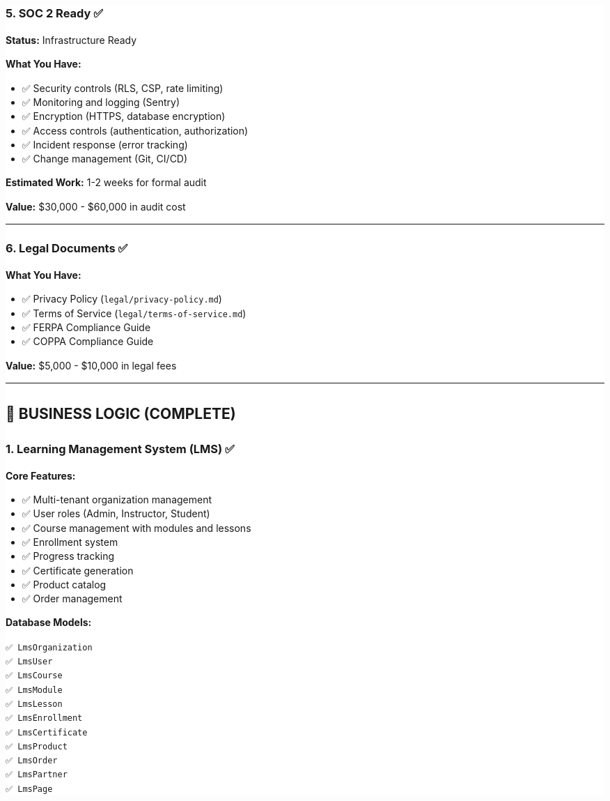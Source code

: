 ### **5. SOC 2 Ready** ✅

**Status:** Infrastructure Ready

**What You Have:**
- ✅ Security controls (RLS, CSP, rate limiting)
- ✅ Monitoring and logging (Sentry)
- ✅ Encryption (HTTPS, database encryption)
- ✅ Access controls (authentication, authorization)
- ✅ Incident response (error tracking)
- ✅ Change management (Git, CI/CD)

**Estimated Work:** 1-2 weeks for formal audit

**Value:** $30,000 - $60,000 in audit cost

---

### **6. Legal Documents** ✅

**What You Have:**
- ✅ Privacy Policy (`legal/privacy-policy.md`)
- ✅ Terms of Service (`legal/terms-of-service.md`)
- ✅ FERPA Compliance Guide
- ✅ COPPA Compliance Guide

**Value:** $5,000 - $10,000 in legal fees

---

## 💼 **BUSINESS LOGIC (COMPLETE)**

### **1. Learning Management System (LMS)** ✅

**Core Features:**
- ✅ Multi-tenant organization management
- ✅ User roles (Admin, Instructor, Student)
- ✅ Course management with modules and lessons
- ✅ Enrollment system
- ✅ Progress tracking
- ✅ Certificate generation
- ✅ Product catalog
- ✅ Order management

**Database Models:**
```
✅ LmsOrganization
✅ LmsUser
✅ LmsCourse
✅ LmsModule
✅ LmsLesson
✅ LmsEnrollment
✅ LmsCertificate
✅ LmsProduct
✅ LmsOrder
✅ LmsPartner
✅ LmsPage
```
